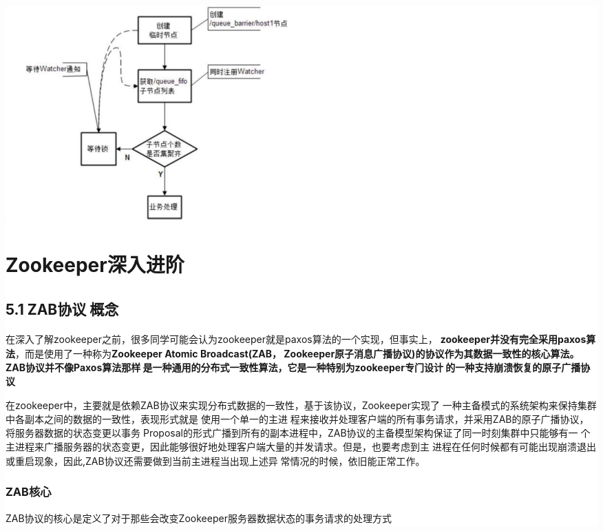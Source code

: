 <img src="assets/Use Zookeeper/image-20210824232302171.png" alt="image-20210824232302171" style="zoom:50%;" />

# Zookeeper深入进阶

## 5.1 ZAB协议 概念

在深入了解zookeeper之前，很多同学可能会认为zookeeper就是paxos算法的一个实现，但事实上， **zookeeper并没有完全采用paxos算法**，而是使用了一种称为**Zookeeper Atomic Broadcast(ZAB， Zookeeper原子消息广播协议)**的协议作为其数据一致性的核心算法。
ZAB协议并不像Paxos算法那样 是一种通用的分布式一致性算法，它是一种特别为zookeeper专⻔设计 的**一种支持崩溃恢复的原子广播协议**

在zookeeper中，主要就是依赖ZAB协议来实现分布式数据的一致性，基于该协议，Zookeeper实现了 一种主备模式的系统架构来保持集群中各副本之间的数据的一致性，表现形式就是 使用一个单一的主进 程来接收并处理客户端的所有事务请求，并采用ZAB的原子广播协议，将服务器数据的状态变更以事务 Proposal的形式广播到所有的副本进程中，ZAB协议的主备模型架构保证了同一时刻集群中只能够有一 个主进程来广播服务器的状态变更，因此能够很好地处理客户端大量的并发请求。但是，也要考虑到主 进程在任何时候都有可能出现崩溃退出或重启现象，因此,ZAB协议还需要做到当前主进程当出现上述异 常情况的时候，依旧能正常工作。

### ZAB核心 

ZAB协议的核心是定义了对于那些会改变Zookeeper服务器数据状态的事务请求的处理方式
